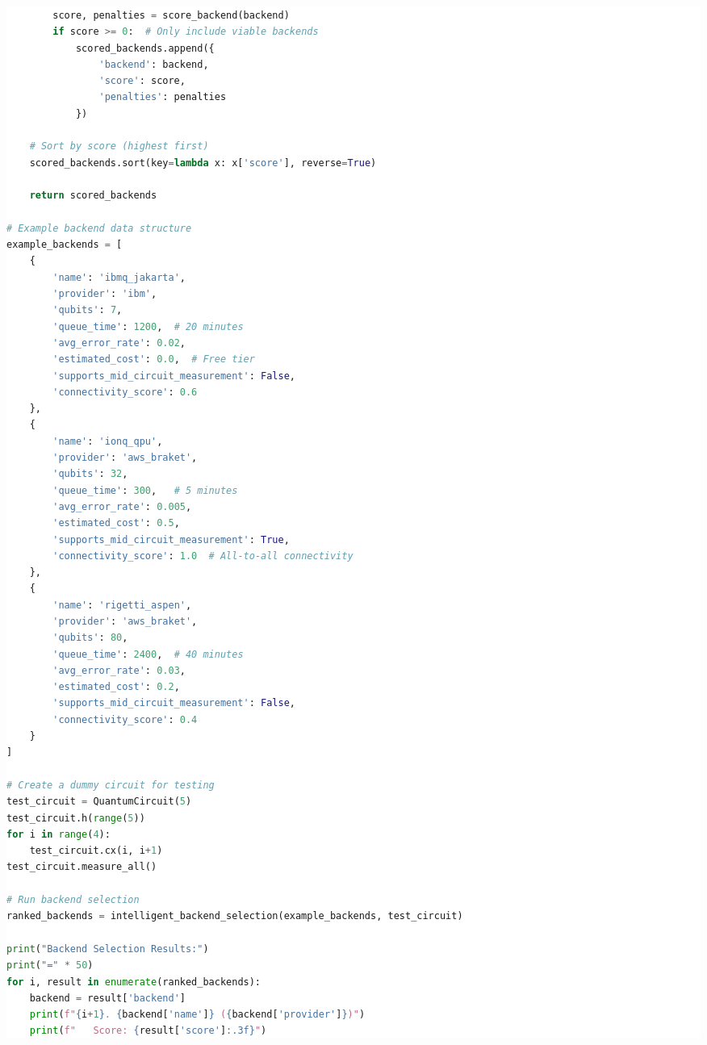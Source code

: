 ```python
        score, penalties = score_backend(backend)
        if score >= 0:  # Only include viable backends
            scored_backends.append({
                'backend': backend,
                'score': score,
                'penalties': penalties
            })
    
    # Sort by score (highest first)
    scored_backends.sort(key=lambda x: x['score'], reverse=True)
    
    return scored_backends

# Example backend data structure
example_backends = [
    {
        'name': 'ibmq_jakarta',
        'provider': 'ibm',
        'qubits': 7,
        'queue_time': 1200,  # 20 minutes
        'avg_error_rate': 0.02,
        'estimated_cost': 0.0,  # Free tier
        'supports_mid_circuit_measurement': False,
        'connectivity_score': 0.6
    },
    {
        'name': 'ionq_qpu',
        'provider': 'aws_braket',
        'qubits': 32,
        'queue_time': 300,   # 5 minutes
        'avg_error_rate': 0.005,
        'estimated_cost': 0.5,
        'supports_mid_circuit_measurement': True,
        'connectivity_score': 1.0  # All-to-all connectivity
    },
    {
        'name': 'rigetti_aspen',
        'provider': 'aws_braket',
        'qubits': 80,
        'queue_time': 2400,  # 40 minutes
        'avg_error_rate': 0.03,
        'estimated_cost': 0.2,
        'supports_mid_circuit_measurement': False,
        'connectivity_score': 0.4
    }
]

# Create a dummy circuit for testing
test_circuit = QuantumCircuit(5)
test_circuit.h(range(5))
for i in range(4):
    test_circuit.cx(i, i+1)
test_circuit.measure_all()

# Run backend selection
ranked_backends = intelligent_backend_selection(example_backends, test_circuit)

print("Backend Selection Results:")
print("=" * 50)
for i, result in enumerate(ranked_backends):
    backend = result['backend']
    print(f"{i+1}. {backend['name']} ({backend['provider']})")
    print(f"   Score: {result['score']:.3f}")
```